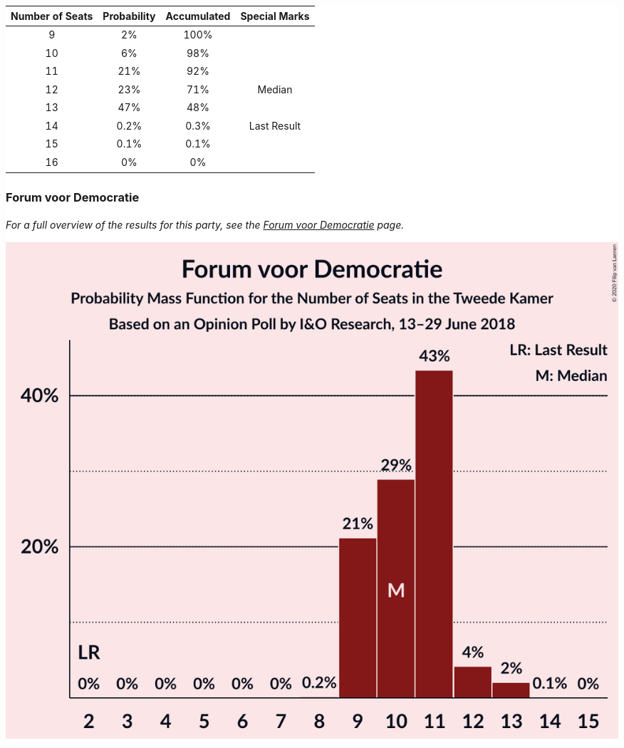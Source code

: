 | Number of Seats | Probability | Accumulated | Special Marks |
|:---------------:|:-----------:|:-----------:|:-------------:|
| 9 | 2% | 100% |  |
| 10 | 6% | 98% |  |
| 11 | 21% | 92% |  |
| 12 | 23% | 71% | Median |
| 13 | 47% | 48% |  |
| 14 | 0.2% | 0.3% | Last Result |
| 15 | 0.1% | 0.1% |  |
| 16 | 0% | 0% |  |

### Forum voor Democratie

*For a full overview of the results for this party, see the [Forum voor Democratie](party-forumvoordemocratie.html) page.*

![Graph with seats probability mass function not yet produced](2018-06-29-IOResearch-seats-pmf-forumvoordemocratie.png "Seats Probability Mass Function")
